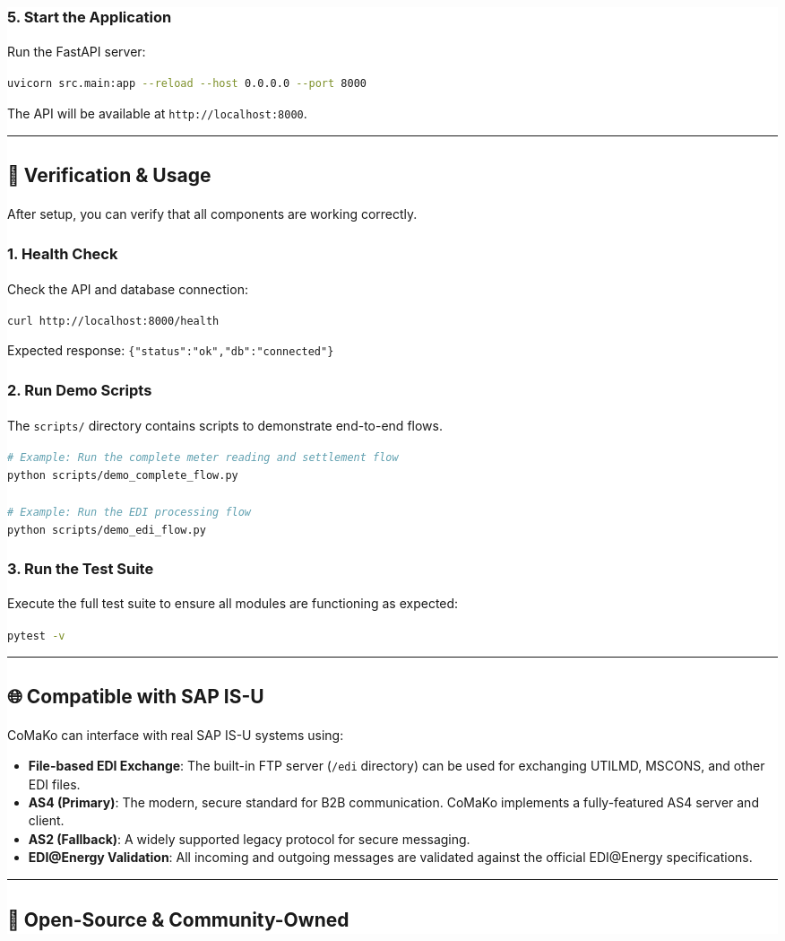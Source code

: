 ### 5. Start the Application
Run the FastAPI server:
```bash
uvicorn src.main:app --reload --host 0.0.0.0 --port 8000
```
The API will be available at `http://localhost:8000`.

---

## 🔬 Verification & Usage

After setup, you can verify that all components are working correctly.

### 1. Health Check
Check the API and database connection:
```bash
curl http://localhost:8000/health
```
Expected response: `{"status":"ok","db":"connected"}`

### 2. Run Demo Scripts
The `scripts/` directory contains scripts to demonstrate end-to-end flows.
```bash
# Example: Run the complete meter reading and settlement flow
python scripts/demo_complete_flow.py

# Example: Run the EDI processing flow
python scripts/demo_edi_flow.py
```

### 3. Run the Test Suite
Execute the full test suite to ensure all modules are functioning as expected:
```bash
pytest -v
```

---

## 🌐 Compatible with SAP IS-U

CoMaKo can interface with real SAP IS-U systems using:
- **File-based EDI Exchange**: The built-in FTP server (`/edi` directory) can be used for exchanging UTILMD, MSCONS, and other EDI files.
- **AS4 (Primary)**: The modern, secure standard for B2B communication. CoMaKo implements a fully-featured AS4 server and client.
- **AS2 (Fallback)**: A widely supported legacy protocol for secure messaging.
- **EDI@Energy Validation**: All incoming and outgoing messages are validated against the official EDI@Energy specifications.

---

## 👐 Open-Source & Community-Owned
